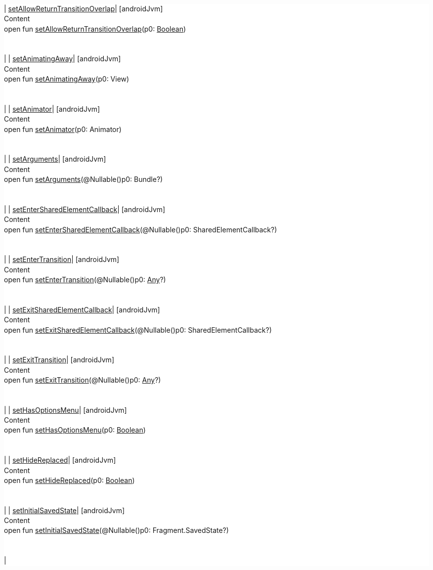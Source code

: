 | <a name="androidx.fragment.app/Fragment/setAllowReturnTransitionOverlap/#kotlin.Boolean/PointingToDeclaration/"></a>[setAllowReturnTransitionOverlap](../-translator-fragment/index.md#1912983007%2FFunctions%2F-912451524)| <a name="androidx.fragment.app/Fragment/setAllowReturnTransitionOverlap/#kotlin.Boolean/PointingToDeclaration/"></a>[androidJvm]  <br>Content  <br>open fun [setAllowReturnTransitionOverlap](../-translator-fragment/index.md#1912983007%2FFunctions%2F-912451524)(p0: [Boolean](https://kotlinlang.org/api/latest/jvm/stdlib/kotlin/-boolean/index.html))  <br><br><br>|
| <a name="androidx.fragment.app/Fragment/setAnimatingAway/#android.view.View/PointingToDeclaration/"></a>[setAnimatingAway](../-translator-fragment/index.md#-2052624680%2FFunctions%2F-912451524)| <a name="androidx.fragment.app/Fragment/setAnimatingAway/#android.view.View/PointingToDeclaration/"></a>[androidJvm]  <br>Content  <br>open fun [setAnimatingAway](../-translator-fragment/index.md#-2052624680%2FFunctions%2F-912451524)(p0: View)  <br><br><br>|
| <a name="androidx.fragment.app/Fragment/setAnimator/#android.animation.Animator/PointingToDeclaration/"></a>[setAnimator](../-translator-fragment/index.md#-1614518660%2FFunctions%2F-912451524)| <a name="androidx.fragment.app/Fragment/setAnimator/#android.animation.Animator/PointingToDeclaration/"></a>[androidJvm]  <br>Content  <br>open fun [setAnimator](../-translator-fragment/index.md#-1614518660%2FFunctions%2F-912451524)(p0: Animator)  <br><br><br>|
| <a name="androidx.fragment.app/Fragment/setArguments/#android.os.Bundle?/PointingToDeclaration/"></a>[setArguments](../-translator-fragment/index.md#466524511%2FFunctions%2F-912451524)| <a name="androidx.fragment.app/Fragment/setArguments/#android.os.Bundle?/PointingToDeclaration/"></a>[androidJvm]  <br>Content  <br>open fun [setArguments](../-translator-fragment/index.md#466524511%2FFunctions%2F-912451524)(@Nullable()p0: Bundle?)  <br><br><br>|
| <a name="androidx.fragment.app/Fragment/setEnterSharedElementCallback/#androidx.core.app.SharedElementCallback?/PointingToDeclaration/"></a>[setEnterSharedElementCallback](../-translator-fragment/index.md#-1725514475%2FFunctions%2F-912451524)| <a name="androidx.fragment.app/Fragment/setEnterSharedElementCallback/#androidx.core.app.SharedElementCallback?/PointingToDeclaration/"></a>[androidJvm]  <br>Content  <br>open fun [setEnterSharedElementCallback](../-translator-fragment/index.md#-1725514475%2FFunctions%2F-912451524)(@Nullable()p0: SharedElementCallback?)  <br><br><br>|
| <a name="androidx.fragment.app/Fragment/setEnterTransition/#kotlin.Any?/PointingToDeclaration/"></a>[setEnterTransition](../-translator-fragment/index.md#-1695109112%2FFunctions%2F-912451524)| <a name="androidx.fragment.app/Fragment/setEnterTransition/#kotlin.Any?/PointingToDeclaration/"></a>[androidJvm]  <br>Content  <br>open fun [setEnterTransition](../-translator-fragment/index.md#-1695109112%2FFunctions%2F-912451524)(@Nullable()p0: [Any](https://kotlinlang.org/api/latest/jvm/stdlib/kotlin/-any/index.html)?)  <br><br><br>|
| <a name="androidx.fragment.app/Fragment/setExitSharedElementCallback/#androidx.core.app.SharedElementCallback?/PointingToDeclaration/"></a>[setExitSharedElementCallback](../-translator-fragment/index.md#-1836021777%2FFunctions%2F-912451524)| <a name="androidx.fragment.app/Fragment/setExitSharedElementCallback/#androidx.core.app.SharedElementCallback?/PointingToDeclaration/"></a>[androidJvm]  <br>Content  <br>open fun [setExitSharedElementCallback](../-translator-fragment/index.md#-1836021777%2FFunctions%2F-912451524)(@Nullable()p0: SharedElementCallback?)  <br><br><br>|
| <a name="androidx.fragment.app/Fragment/setExitTransition/#kotlin.Any?/PointingToDeclaration/"></a>[setExitTransition](../-translator-fragment/index.md#1100471522%2FFunctions%2F-912451524)| <a name="androidx.fragment.app/Fragment/setExitTransition/#kotlin.Any?/PointingToDeclaration/"></a>[androidJvm]  <br>Content  <br>open fun [setExitTransition](../-translator-fragment/index.md#1100471522%2FFunctions%2F-912451524)(@Nullable()p0: [Any](https://kotlinlang.org/api/latest/jvm/stdlib/kotlin/-any/index.html)?)  <br><br><br>|
| <a name="androidx.fragment.app/Fragment/setHasOptionsMenu/#kotlin.Boolean/PointingToDeclaration/"></a>[setHasOptionsMenu](../-translator-fragment/index.md#872901461%2FFunctions%2F-912451524)| <a name="androidx.fragment.app/Fragment/setHasOptionsMenu/#kotlin.Boolean/PointingToDeclaration/"></a>[androidJvm]  <br>Content  <br>open fun [setHasOptionsMenu](../-translator-fragment/index.md#872901461%2FFunctions%2F-912451524)(p0: [Boolean](https://kotlinlang.org/api/latest/jvm/stdlib/kotlin/-boolean/index.html))  <br><br><br>|
| <a name="androidx.fragment.app/Fragment/setHideReplaced/#kotlin.Boolean/PointingToDeclaration/"></a>[setHideReplaced](../-translator-fragment/index.md#1598539910%2FFunctions%2F-912451524)| <a name="androidx.fragment.app/Fragment/setHideReplaced/#kotlin.Boolean/PointingToDeclaration/"></a>[androidJvm]  <br>Content  <br>open fun [setHideReplaced](../-translator-fragment/index.md#1598539910%2FFunctions%2F-912451524)(p0: [Boolean](https://kotlinlang.org/api/latest/jvm/stdlib/kotlin/-boolean/index.html))  <br><br><br>|
| <a name="androidx.fragment.app/Fragment/setInitialSavedState/#androidx.fragment.app.Fragment.SavedState?/PointingToDeclaration/"></a>[setInitialSavedState](../-translator-fragment/index.md#1756215292%2FFunctions%2F-912451524)| <a name="androidx.fragment.app/Fragment/setInitialSavedState/#androidx.fragment.app.Fragment.SavedState?/PointingToDeclaration/"></a>[androidJvm]  <br>Content  <br>open fun [setInitialSavedState](../-translator-fragment/index.md#1756215292%2FFunctions%2F-912451524)(@Nullable()p0: Fragment.SavedState?)  <br><br><br>|